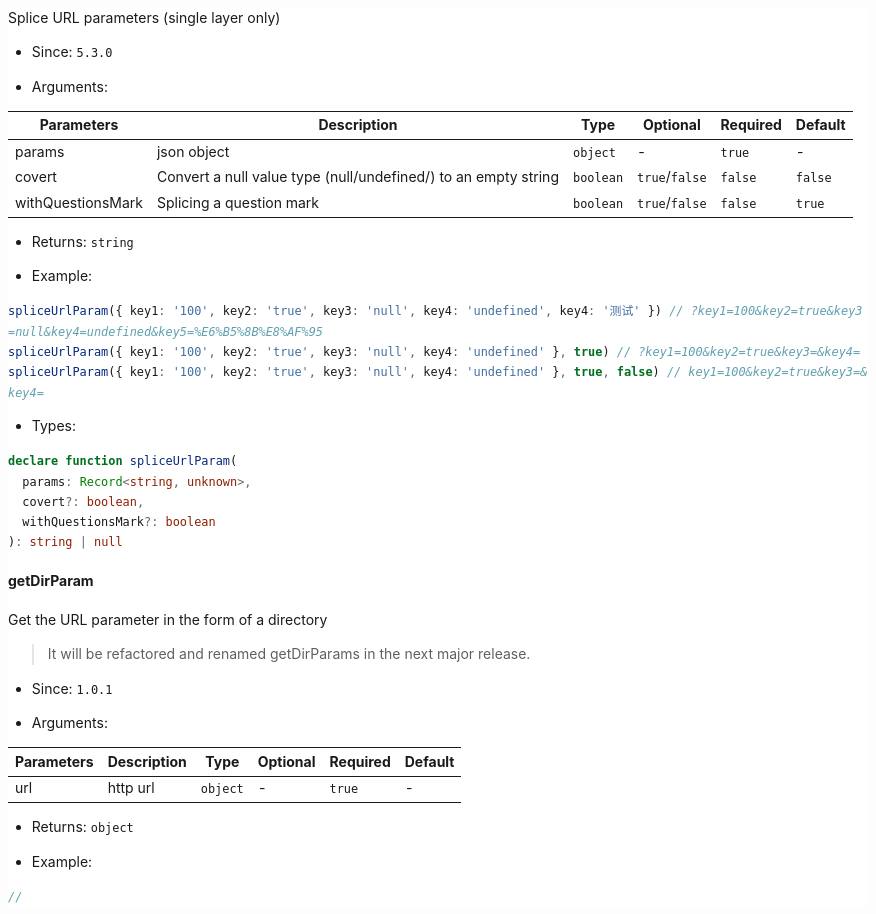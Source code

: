 Splice URL parameters (single layer only)

- Since: `5.3.0`

- Arguments:

| Parameters        | Description                                                    | Type      | Optional       | Required | Default |
| ----------------- | -------------------------------------------------------------- | --------- | -------------- | -------- | ------- |
| params            | json object                                                    | `object`  | -              | `true`   | -       |
| covert            | Convert a null value type (null/undefined/) to an empty string | `boolean` | `true`/`false` | `false`  | `false` |
| withQuestionsMark | Splicing a question mark                                       | `boolean` | `true`/`false` | `false`  | `true`  |

- Returns: `string`

- Example:

```ts
spliceUrlParam({ key1: '100', key2: 'true', key3: 'null', key4: 'undefined', key4: '测试' }) // ?key1=100&key2=true&key3=null&key4=undefined&key5=%E6%B5%8B%E8%AF%95
spliceUrlParam({ key1: '100', key2: 'true', key3: 'null', key4: 'undefined' }, true) // ?key1=100&key2=true&key3=&key4=
spliceUrlParam({ key1: '100', key2: 'true', key3: 'null', key4: 'undefined' }, true, false) // key1=100&key2=true&key3=&key4=
```

- Types:

```ts
declare function spliceUrlParam(
  params: Record<string, unknown>,
  covert?: boolean,
  withQuestionsMark?: boolean
): string | null
```

#### getDirParam

Get the URL parameter in the form of a directory

> It will be refactored and renamed getDirParams in the next major release.

- Since: `1.0.1`

- Arguments:

| Parameters | Description | Type     | Optional | Required | Default |
| ---------- | ----------- | -------- | -------- | -------- | ------- |
| url        | http url    | `object` | -        | `true`   | -       |

- Returns: `object`

- Example:

```ts
//
```
